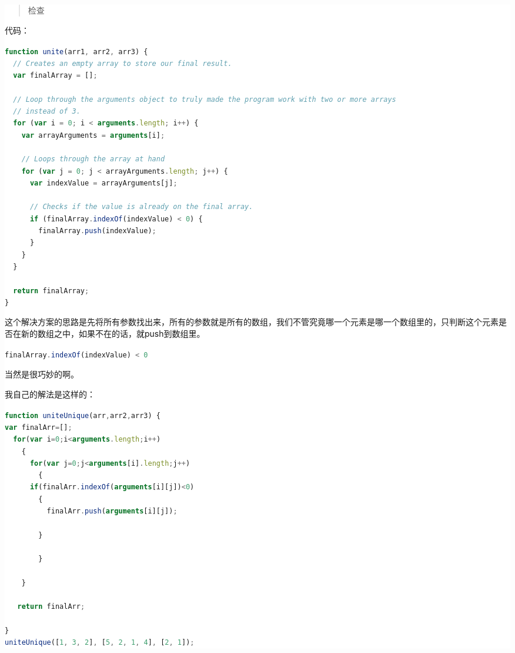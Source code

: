 > 检查
>



代码：

```javascript
function unite(arr1, arr2, arr3) {
  // Creates an empty array to store our final result.
  var finalArray = [];

  // Loop through the arguments object to truly made the program work with two or more arrays
  // instead of 3.
  for (var i = 0; i < arguments.length; i++) {
    var arrayArguments = arguments[i];

    // Loops through the array at hand
    for (var j = 0; j < arrayArguments.length; j++) {
      var indexValue = arrayArguments[j];

      // Checks if the value is already on the final array.
      if (finalArray.indexOf(indexValue) < 0) {
        finalArray.push(indexValue);
      }
    }
  }

  return finalArray;
}
```

这个解决方案的思路是先将所有参数找出来，所有的参数就是所有的数组，我们不管究竟哪一个元素是哪一个数组里的，只判断这个元素是否在新的数组之中，如果不在的话，就push到数组里。

```javascript
finalArray.indexOf(indexValue) < 0
```

当然是很巧妙的啊。


我自己的解法是这样的：

```javascript
function uniteUnique(arr,arr2,arr3) {
var finalArr=[];
  for(var i=0;i<arguments.length;i++)
    {
      for(var j=0;j<arguments[i].length;j++)
        {
      if(finalArr.indexOf(arguments[i][j])<0)
        {
          finalArr.push(arguments[i][j]);
          
        }
        
        }
      
    }
  
   return finalArr;

}
uniteUnique([1, 3, 2], [5, 2, 1, 4], [2, 1]);
```
